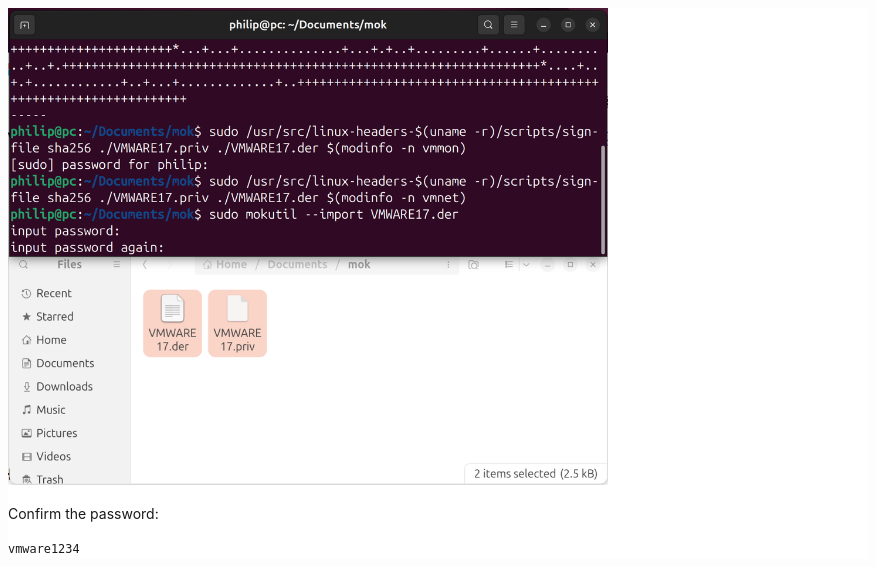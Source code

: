 <img src='./images/img_048.png' alt='img_048' width='600'/>

Confirm the password:

```
vmware1234
```
